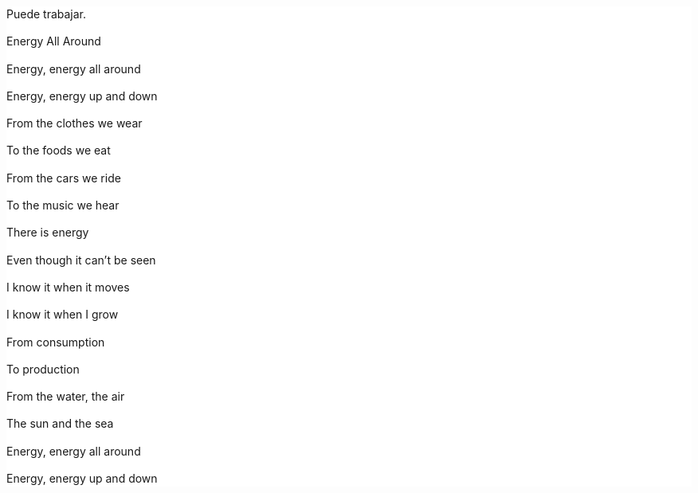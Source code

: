  </p>
 <p>
  Puede trabajar.
 </p>
 <p>
  <i>
  </i>
 </p>
 <p>
  Energy All Around
 </p>
<p>
  Energy, energy all around
 </p>
 <p>
  Energy, energy up and down
 </p>
 <p>
  From the clothes we wear
 </p>
 <p>
  To the foods we eat
 </p>
 <p>
  From the cars we ride
 </p>
 <p>
  To the music we hear
 </p>
 <p>
  There is energy
 </p>
 <p>
  Even though it can’t be seen
 </p>
<p>
  I know it when it moves
 </p>
 <p>
  I know it when I grow
 </p>
 <p>
  From consumption
 </p>
 <p>
  To production
 </p>
 <p>
  From the water, the air
 </p>
 <p>
  The sun and the sea
 </p>
 <p>
  Energy, energy all around
 </p>
 <p>
  Energy, energy up and down
 </p>

</body>
